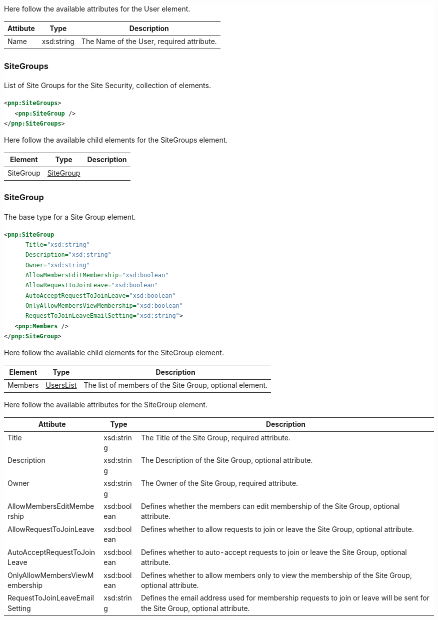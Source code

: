 
Here follow the available attributes for the User element.


Attibute|Type|Description
--------|----|-----------
Name|xsd:string|The Name of the User, required attribute.
<a name="sitegroups"></a>
### SiteGroups
List of Site Groups for the Site Security, collection of elements.

```xml
<pnp:SiteGroups>
   <pnp:SiteGroup />
</pnp:SiteGroups>
```


Here follow the available child elements for the SiteGroups element.


Element|Type|Description
-------|----|-----------
SiteGroup|[SiteGroup](#sitegroup)|
<a name="sitegroup"></a>
### SiteGroup
The base type for a Site Group element.

```xml
<pnp:SiteGroup
      Title="xsd:string"
      Description="xsd:string"
      Owner="xsd:string"
      AllowMembersEditMembership="xsd:boolean"
      AllowRequestToJoinLeave="xsd:boolean"
      AutoAcceptRequestToJoinLeave="xsd:boolean"
      OnlyAllowMembersViewMembership="xsd:boolean"
      RequestToJoinLeaveEmailSetting="xsd:string">
   <pnp:Members />
</pnp:SiteGroup>
```


Here follow the available child elements for the SiteGroup element.


Element|Type|Description
-------|----|-----------
Members|[UsersList](#userslist)|The list of members of the Site Group, optional element.

Here follow the available attributes for the SiteGroup element.


Attibute|Type|Description
--------|----|-----------
Title|xsd:string|The Title of the Site Group, required attribute.
Description|xsd:string|The Description of the Site Group, optional attribute.
Owner|xsd:string|The Owner of the Site Group, required attribute.
AllowMembersEditMembership|xsd:boolean|Defines whether the members can edit membership of the Site Group, optional attribute.
AllowRequestToJoinLeave|xsd:boolean|Defines whether to allow requests to join or leave the Site Group, optional attribute.
AutoAcceptRequestToJoinLeave|xsd:boolean|Defines whether to auto-accept requests to join or leave the Site Group, optional attribute.
OnlyAllowMembersViewMembership|xsd:boolean|Defines whether to allow members only to view the membership of the Site Group, optional attribute.
RequestToJoinLeaveEmailSetting|xsd:string|Defines the email address used for membership requests to join or leave will be sent for the Site Group, optional attribute.
<a name="roledefinitions"></a>